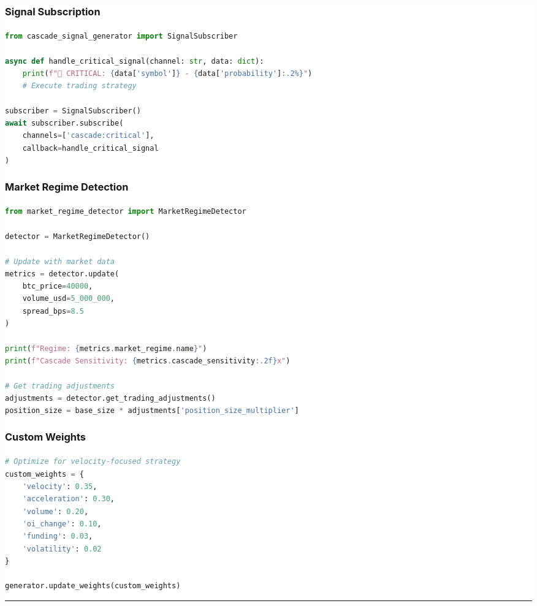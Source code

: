 ### Signal Subscription
```python
from cascade_signal_generator import SignalSubscriber

async def handle_critical_signal(channel: str, data: dict):
    print(f"🚨 CRITICAL: {data['symbol']} - {data['probability']:.2%}")
    # Execute trading strategy

subscriber = SignalSubscriber()
await subscriber.subscribe(
    channels=['cascade:critical'],
    callback=handle_critical_signal
)
```

### Market Regime Detection
```python
from market_regime_detector import MarketRegimeDetector

detector = MarketRegimeDetector()

# Update with market data
metrics = detector.update(
    btc_price=40000,
    volume_usd=5_000_000,
    spread_bps=8.5
)

print(f"Regime: {metrics.market_regime.name}")
print(f"Cascade Sensitivity: {metrics.cascade_sensitivity:.2f}x")

# Get trading adjustments
adjustments = detector.get_trading_adjustments()
position_size = base_size * adjustments['position_size_multiplier']
```

### Custom Weights
```python
# Optimize for velocity-focused strategy
custom_weights = {
    'velocity': 0.35,
    'acceleration': 0.30,
    'volume': 0.20,
    'oi_change': 0.10,
    'funding': 0.03,
    'volatility': 0.02
}

generator.update_weights(custom_weights)
```

---
